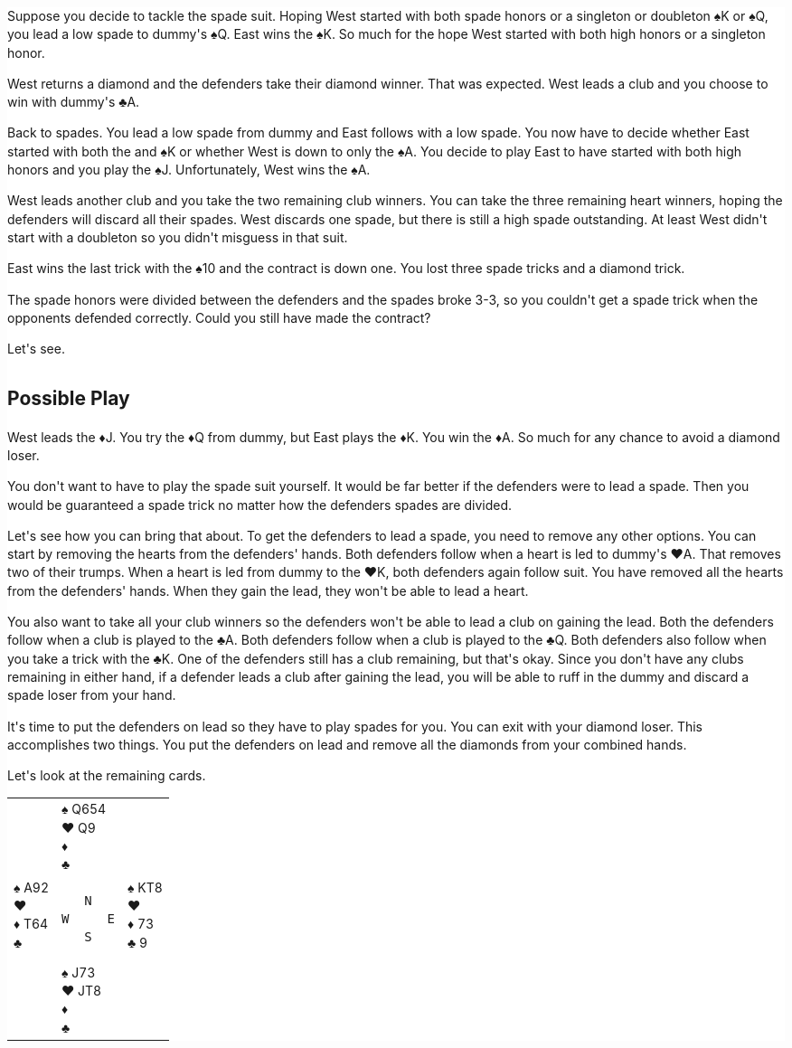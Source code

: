 Suppose you decide to tackle the spade suit. Hoping West started with both spade honors or a singleton or doubleton ♠K or ♠Q, you lead a low spade to dummy's ♠Q. East wins the ♠K. So much for the hope West started with both high honors or a singleton honor.

West returns a diamond and the defenders take their diamond winner. That was expected. West leads a club and you choose to win with dummy's ♣A.

Back to spades. You lead a low spade from dummy and East follows with a low spade. You now have to decide whether East started with both the and ♠K or whether West is down to only the ♠A. You decide to play East to have started with both high honors and you play the ♠J. Unfortunately, West wins the ♠A.

West leads another club and you take the two remaining club winners. You can take the three remaining heart winners, hoping the defenders will discard all their spades. West discards one spade, but there is still a high spade outstanding. At least West didn't start with a doubleton so you didn't misguess in that suit.

East wins the last trick with the ♠10 and the contract is down one. You lost three spade tricks and a diamond trick.

The spade honors were divided between the defenders and the spades broke 3-3, so you couldn't get a spade trick when the opponents defended correctly. Could you still have made the contract?

Let's see.

## Possible Play

West leads the ♦J. You try the ♦Q from dummy, but East plays the ♦K. You win the ♦A. So much for any chance to avoid a diamond loser.

You don't want to have to play the spade suit yourself. It would be far better if the defenders were to lead a spade. Then you would be guaranteed a spade trick no matter how the defenders spades are divided.

Let's see how you can bring that about. To get the defenders to lead a spade, you need to remove any other options. You can start by removing the hearts from the defenders' hands. Both defenders follow when a heart is led to dummy's ♥A. That removes two of their trumps. When a heart is led from dummy to the ♥K, both defenders again follow suit. You have removed all the hearts from the defenders' hands. When they gain the lead, they won't be able to lead a heart.

You also want to take all your club winners so the defenders won't be able to lead a club on gaining the lead. Both the defenders follow when a club is played to the ♣A. Both defenders follow when a club is played to the ♣Q. Both defenders also follow when you take a trick with the ♣K. One of the defenders still has a club remaining, but that's okay. Since you don't have any clubs remaining in either hand, if a defender leads a club after gaining the lead, you will be able to ruff in the dummy and discard a spade loser from your hand.

It's time to put the defenders on lead so they have to play spades for you. You can exit with your diamond loser. This accomplishes two things. You put the defenders on lead and remove all the diamonds from your combined hands.

Let's look at the remaining cards.

<table class="deal">
	<tr>
		<td></td>
		<td>♠ Q654<br>♥ Q9<br>♦ <br>♣ </td>
		<td></td>
	</tr>
	<tr>
		<td>♠ A92<br>♥ <br>♦ T64<br>♣ </td>
		<td><pre>   N<br>W     E<br>   S</pre></td>
		<td>♠ KT8<br>♥ <br>♦ 73<br>♣ 9</td>
	</tr>
	<tr>
		<td></td>
		<td>♠ J73<br>♥ JT8<br>♦ <br>♣ </td>
		<td></td>
	</tr>